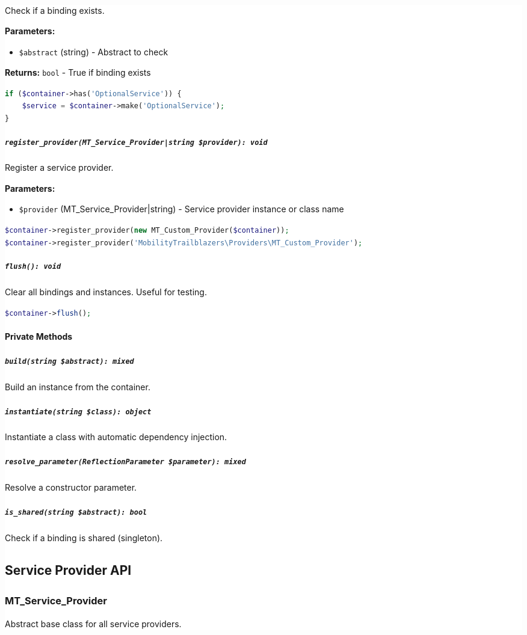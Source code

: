 Check if a binding exists.

**Parameters:**
- `$abstract` (string) - Abstract to check

**Returns:** `bool` - True if binding exists

```php
if ($container->has('OptionalService')) {
    $service = $container->make('OptionalService');
}
```

##### `register_provider(MT_Service_Provider|string $provider): void`

Register a service provider.

**Parameters:**
- `$provider` (MT_Service_Provider|string) - Service provider instance or class name

```php
$container->register_provider(new MT_Custom_Provider($container));
$container->register_provider('MobilityTrailblazers\Providers\MT_Custom_Provider');
```

##### `flush(): void`

Clear all bindings and instances. Useful for testing.

```php
$container->flush();
```

#### Private Methods

##### `build(string $abstract): mixed`

Build an instance from the container.

##### `instantiate(string $class): object`

Instantiate a class with automatic dependency injection.

##### `resolve_parameter(ReflectionParameter $parameter): mixed`

Resolve a constructor parameter.

##### `is_shared(string $abstract): bool`

Check if a binding is shared (singleton).

## Service Provider API

### MT_Service_Provider

Abstract base class for all service providers.
